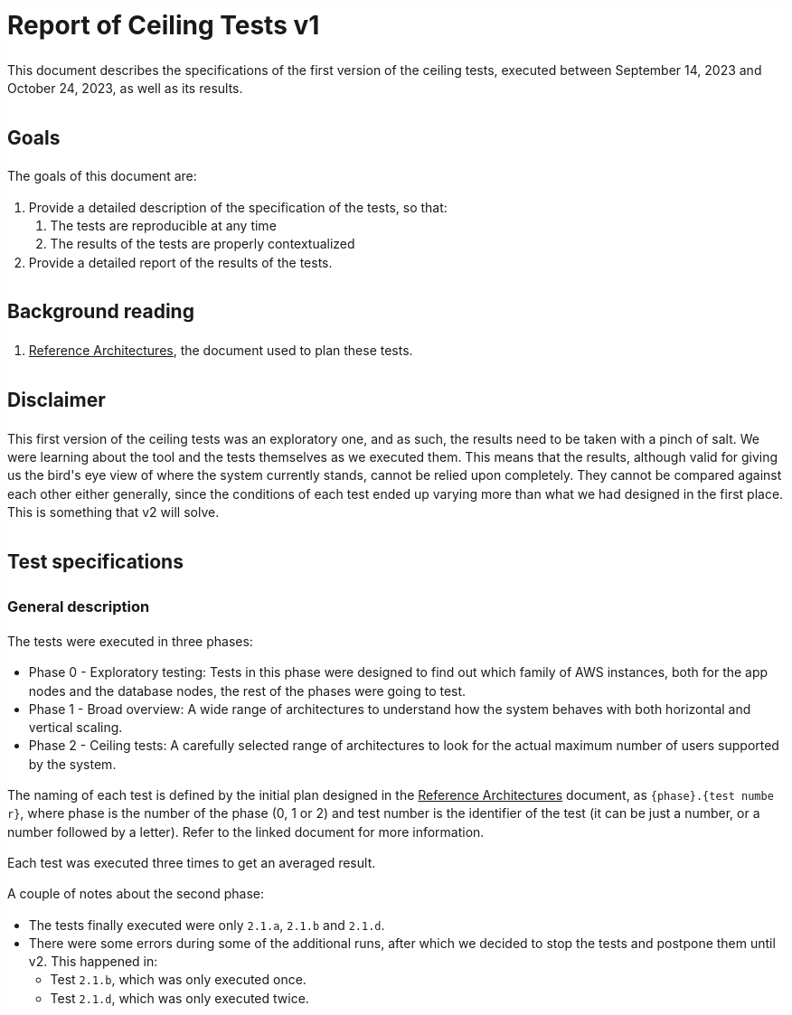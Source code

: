 # Report of Ceiling Tests v1

This document describes the specifications of the first version of the ceiling tests, executed between September 14, 2023 and October 24, 2023, as well as its results.

## Goals

The goals of this document are:

1. Provide a detailed description of the specification of the tests, so that:
    1. The tests are reproducible at any time
    2. The results of the tests are properly contextualized
2. Provide a detailed report of the results of the tests.

## Background reading

1. [Reference Architectures](https://docs.google.com/document/u/0/d/14A2dRqc03w5hAo3qfctcI5YwyaL9fnJMhBDXERcwoMU/edit), the document used to plan these tests.

## Disclaimer

This first version of the ceiling tests was an exploratory one, and as such, the results need to be taken with a pinch of salt. We were learning about the tool and the tests themselves as we executed them. This means that the results, although valid for giving us the bird's eye view of where the system currently stands, cannot be relied upon completely. They cannot be compared against each other either generally, since the conditions of each test ended up varying more than what we had designed in the first place. This is something that v2 will solve.

## Test specifications

### General description

The tests were executed in three phases:

- Phase 0 - Exploratory testing: Tests in this phase were designed to find out which family of AWS instances, both for the app nodes and the database nodes, the rest of the phases were going to test.
- Phase 1 - Broad overview: A wide range of architectures to understand how the system behaves with both horizontal and vertical scaling.
- Phase 2 - Ceiling tests: A carefully selected range of architectures to look for the actual maximum number of users supported by the system.

The naming of each test is defined by the initial plan designed in the [Reference Architectures](https://docs.google.com/document/u/0/d/14A2dRqc03w5hAo3qfctcI5YwyaL9fnJMhBDXERcwoMU/edit) document, as `{phase}.{test number}`, where phase is the number of the phase (0, 1 or 2) and test number is the identifier of the test (it can be just a number, or a number followed by a letter). Refer to the linked document for more information.

Each test was executed three times to get an averaged result.

A couple of notes about the second phase:
- The tests finally executed were only `2.1.a`, `2.1.b` and `2.1.d`.
- There were some errors during some of the additional runs, after which we decided to stop the tests and postpone them until v2. This happened in:
  - Test `2.1.b`, which was only executed once.
  - Test `2.1.d`, which was only executed twice.
